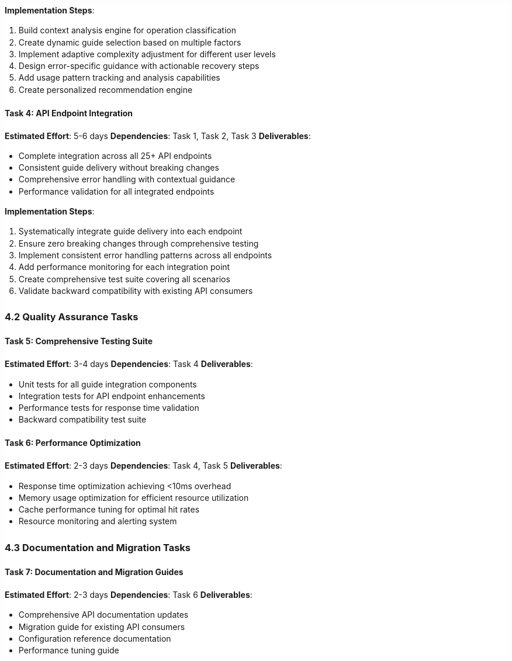**Implementation Steps**:
1. Build context analysis engine for operation classification
2. Create dynamic guide selection based on multiple factors
3. Implement adaptive complexity adjustment for different user levels
4. Design error-specific guidance with actionable recovery steps
5. Add usage pattern tracking and analysis capabilities
6. Create personalized recommendation engine

#### Task 4: API Endpoint Integration
**Estimated Effort**: 5-6 days
**Dependencies**: Task 1, Task 2, Task 3
**Deliverables**:
- Complete integration across all 25+ API endpoints
- Consistent guide delivery without breaking changes
- Comprehensive error handling with contextual guidance
- Performance validation for all integrated endpoints

**Implementation Steps**:
1. Systematically integrate guide delivery into each endpoint
2. Ensure zero breaking changes through comprehensive testing
3. Implement consistent error handling patterns across all endpoints
4. Add performance monitoring for each integration point
5. Create comprehensive test suite covering all scenarios
6. Validate backward compatibility with existing API consumers

### 4.2 Quality Assurance Tasks

#### Task 5: Comprehensive Testing Suite
**Estimated Effort**: 3-4 days
**Dependencies**: Task 4
**Deliverables**:
- Unit tests for all guide integration components
- Integration tests for API endpoint enhancements
- Performance tests for response time validation
- Backward compatibility test suite

#### Task 6: Performance Optimization
**Estimated Effort**: 2-3 days
**Dependencies**: Task 4, Task 5
**Deliverables**:
- Response time optimization achieving <10ms overhead
- Memory usage optimization for efficient resource utilization
- Cache performance tuning for optimal hit rates
- Resource monitoring and alerting system

### 4.3 Documentation and Migration Tasks

#### Task 7: Documentation and Migration Guides
**Estimated Effort**: 2-3 days
**Dependencies**: Task 6
**Deliverables**:
- Comprehensive API documentation updates
- Migration guide for existing API consumers
- Configuration reference documentation
- Performance tuning guide
